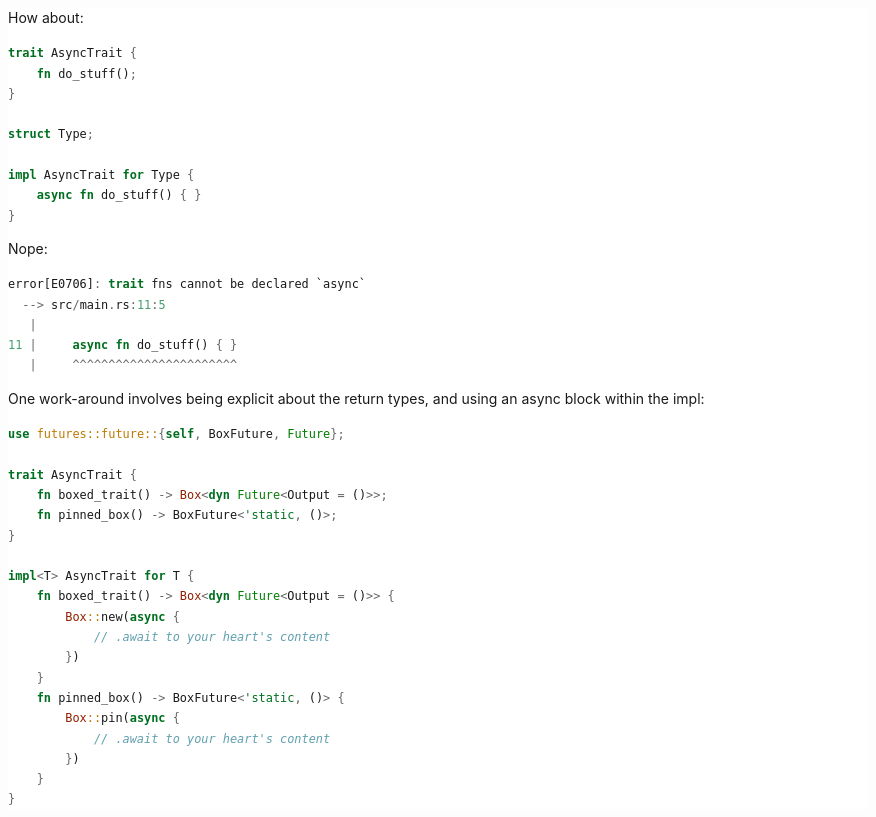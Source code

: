How about:
```rust
trait AsyncTrait {
    fn do_stuff();
}

struct Type;

impl AsyncTrait for Type {
    async fn do_stuff() { }
}
```

Nope:
```rust
error[E0706]: trait fns cannot be declared `async`
  --> src/main.rs:11:5
   |
11 |     async fn do_stuff() { }
   |     ^^^^^^^^^^^^^^^^^^^^^^^
```

One work-around involves being explicit about the return types, and using an async block within the impl:
```rust
use futures::future::{self, BoxFuture, Future};

trait AsyncTrait {
    fn boxed_trait() -> Box<dyn Future<Output = ()>>;
    fn pinned_box() -> BoxFuture<'static, ()>;
}

impl<T> AsyncTrait for T {
    fn boxed_trait() -> Box<dyn Future<Output = ()>> {
        Box::new(async {
            // .await to your heart's content
        })
    }
    fn pinned_box() -> BoxFuture<'static, ()> {
        Box::pin(async {
            // .await to your heart's content
        })
    }
}
```
